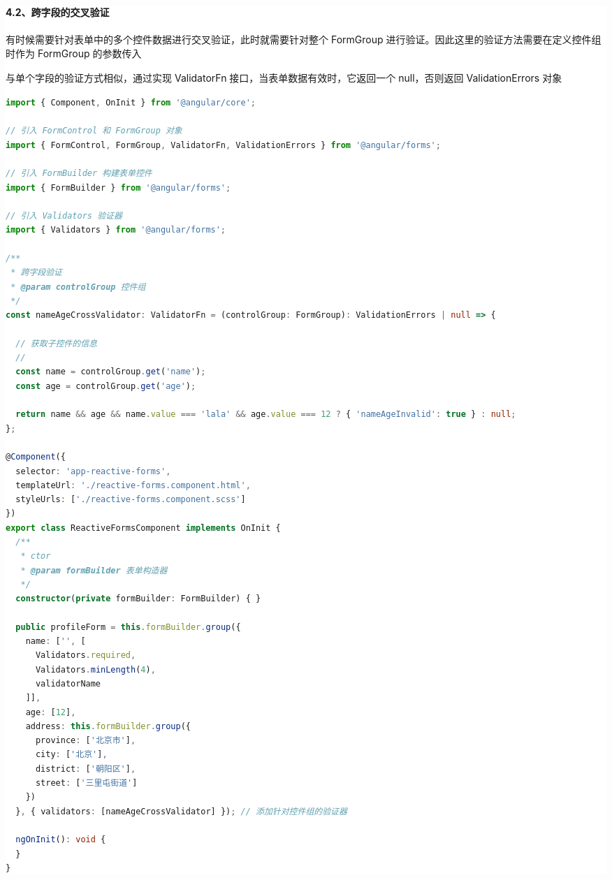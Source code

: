 

#### 4.2、跨字段的交叉验证

有时候需要针对表单中的多个控件数据进行交叉验证，此时就需要针对整个 FormGroup 进行验证。因此这里的验证方法需要在定义控件组时作为 FormGroup 的参数传入

与单个字段的验证方式相似，通过实现 ValidatorFn 接口，当表单数据有效时，它返回一个 null，否则返回 ValidationErrors 对象

```typescript
import { Component, OnInit } from '@angular/core';

// 引入 FormControl 和 FormGroup 对象
import { FormControl, FormGroup, ValidatorFn, ValidationErrors } from '@angular/forms';

// 引入 FormBuilder 构建表单控件
import { FormBuilder } from '@angular/forms';

// 引入 Validators 验证器
import { Validators } from '@angular/forms';

/**
 * 跨字段验证
 * @param controlGroup 控件组
 */
const nameAgeCrossValidator: ValidatorFn = (controlGroup: FormGroup): ValidationErrors | null => {

  // 获取子控件的信息
  //
  const name = controlGroup.get('name');
  const age = controlGroup.get('age');

  return name && age && name.value === 'lala' && age.value === 12 ? { 'nameAgeInvalid': true } : null;
};

@Component({
  selector: 'app-reactive-forms',
  templateUrl: './reactive-forms.component.html',
  styleUrls: ['./reactive-forms.component.scss']
})
export class ReactiveFormsComponent implements OnInit {
  /**
   * ctor
   * @param formBuilder 表单构造器
   */
  constructor(private formBuilder: FormBuilder) { }

  public profileForm = this.formBuilder.group({
    name: ['', [
      Validators.required,
      Validators.minLength(4),
      validatorName
    ]],
    age: [12],
    address: this.formBuilder.group({
      province: ['北京市'],
      city: ['北京'],
      district: ['朝阳区'],
      street: ['三里屯街道']
    })
  }, { validators: [nameAgeCrossValidator] }); // 添加针对控件组的验证器
  
  ngOnInit(): void {
  }
}
```